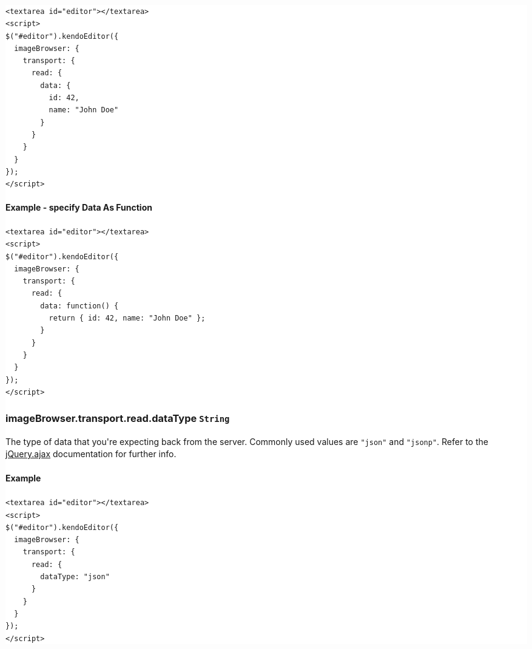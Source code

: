     <textarea id="editor"></textarea>
    <script>
    $("#editor").kendoEditor({
      imageBrowser: {
        transport: {
          read: {
            data: {
              id: 42,
              name: "John Doe"
            }
          }
        }
      }
    });
    </script>

#### Example - specify Data As Function

    <textarea id="editor"></textarea>
    <script>
    $("#editor").kendoEditor({
      imageBrowser: {
        transport: {
          read: {
            data: function() {
              return { id: 42, name: "John Doe" };
            }
          }
        }
      }
    });
    </script>

### imageBrowser.transport.read.dataType `String`

The type of data that you're expecting back from the server. Commonly used values are `"json"` and `"jsonp"`.
Refer to the [jQuery.ajax](http://api.jquery.com/jQuery.ajax) documentation for further info.

#### Example

    <textarea id="editor"></textarea>
    <script>
    $("#editor").kendoEditor({
      imageBrowser: {
        transport: {
          read: {
            dataType: "json"
          }
        }
      }
    });
    </script>
